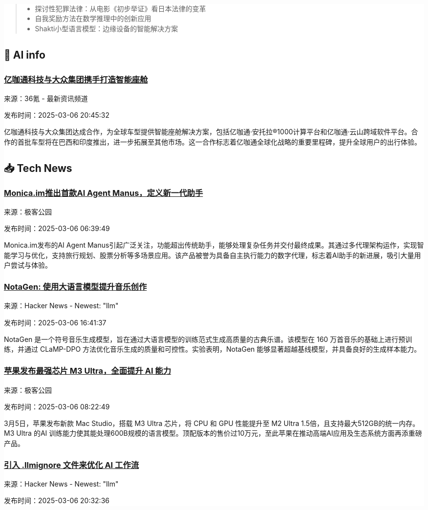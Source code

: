 > - 探讨性犯罪法律：从电影《初步举证》看日本法律的变革
> - 自我奖励方法在数学推理中的创新应用
> - Shakti小型语言模型：边缘设备的智能解决方案

## 🤖 AI info

### [亿咖通科技与大众集团携手打造智能座舱](https://www.36kr.com/p/3194750669700489)

来源：36氪 - 最新资讯频道

发布时间：2025-03-06 20:45:32

亿咖通科技与大众集团达成合作，为全球车型提供智能座舱解决方案，包括亿咖通·安托拉®1000计算平台和亿咖通·云山跨域软件平台。合作的首批车型将在巴西和印度推出，进一步拓展至其他市场。这一合作标志着亿咖通全球化战略的重要里程碑，提升全球用户的出行体验。

## 📥 Tech News

### [Monica.im推出首款AI Agent Manus，定义新一代助手](http://www.geekpark.net/news/346637)

来源：极客公园

发布时间：2025-03-06 06:39:49

Monica.im发布的AI Agent Manus引起广泛关注，功能超出传统助手，能够处理复杂任务并交付最终成果。其通过多代理架构运作，实现智能学习与优化，支持旅行规划、股票分析等多场景应用。该产品被誉为具备自主执行能力的数字代理，标志着AI助手的新进展，吸引大量用户尝试与体验。

### [NotaGen: 使用大语言模型提升音乐创作](https://electricalexis.github.io/notagen-demo/)

来源：Hacker News - Newest: "llm"

发布时间：2025-03-06 16:41:37

NotaGen 是一个符号音乐生成模型，旨在通过大语言模型的训练范式生成高质量的古典乐谱。该模型在 160 万首音乐的基础上进行预训练，并通过 CLaMP-DPO 方法优化音乐生成的质量和可控性。实验表明，NotaGen 能够显著超越基线模型，并具备良好的生成样本能力。

### [苹果发布最强芯片 M3 Ultra，全面提升 AI 能力](http://www.geekpark.net/news/346633)

来源：极客公园

发布时间：2025-03-06 08:22:49

3月5日，苹果发布新款 Mac Studio，搭载 M3 Ultra 芯片，将 CPU 和 GPU 性能提升至 M2 Ultra 1.5倍，且支持最大512GB的统一内存。M3 Ultra 的AI 训练能力使其能处理600B规模的语言模型。顶配版本的售价过10万元，至此苹果在推动高端AI应用及生态系统方面再添重磅产品。

### [引入 .llmignore 文件来优化 AI 工作流](https://lordajax.com/llmignore.html?hn)

来源：Hacker News - Newest: "llm"

发布时间：2025-03-06 20:32:36
